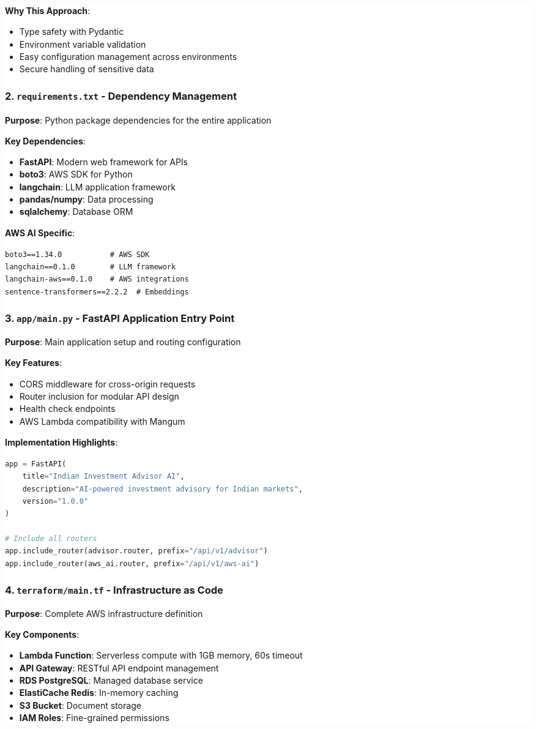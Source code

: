 **Why This Approach**:
- Type safety with Pydantic
- Environment variable validation
- Easy configuration management across environments
- Secure handling of sensitive data

### 2. `requirements.txt` - Dependency Management

**Purpose**: Python package dependencies for the entire application

**Key Dependencies**:
- **FastAPI**: Modern web framework for APIs
- **boto3**: AWS SDK for Python
- **langchain**: LLM application framework
- **pandas/numpy**: Data processing
- **sqlalchemy**: Database ORM

**AWS AI Specific**:
```
boto3==1.34.0           # AWS SDK
langchain==0.1.0        # LLM framework
langchain-aws==0.1.0    # AWS integrations
sentence-transformers==2.2.2  # Embeddings
```

### 3. `app/main.py` - FastAPI Application Entry Point

**Purpose**: Main application setup and routing configuration

**Key Features**:
- CORS middleware for cross-origin requests
- Router inclusion for modular API design
- Health check endpoints
- AWS Lambda compatibility with Mangum

**Implementation Highlights**:
```python
app = FastAPI(
    title="Indian Investment Advisor AI",
    description="AI-powered investment advisory for Indian markets",
    version="1.0.0"
)

# Include all routers
app.include_router(advisor.router, prefix="/api/v1/advisor")
app.include_router(aws_ai.router, prefix="/api/v1/aws-ai")
```

### 4. `terraform/main.tf` - Infrastructure as Code

**Purpose**: Complete AWS infrastructure definition

**Key Components**:
- **Lambda Function**: Serverless compute with 1GB memory, 60s timeout
- **API Gateway**: RESTful API endpoint management
- **RDS PostgreSQL**: Managed database service
- **ElastiCache Redis**: In-memory caching
- **S3 Bucket**: Document storage
- **IAM Roles**: Fine-grained permissions
